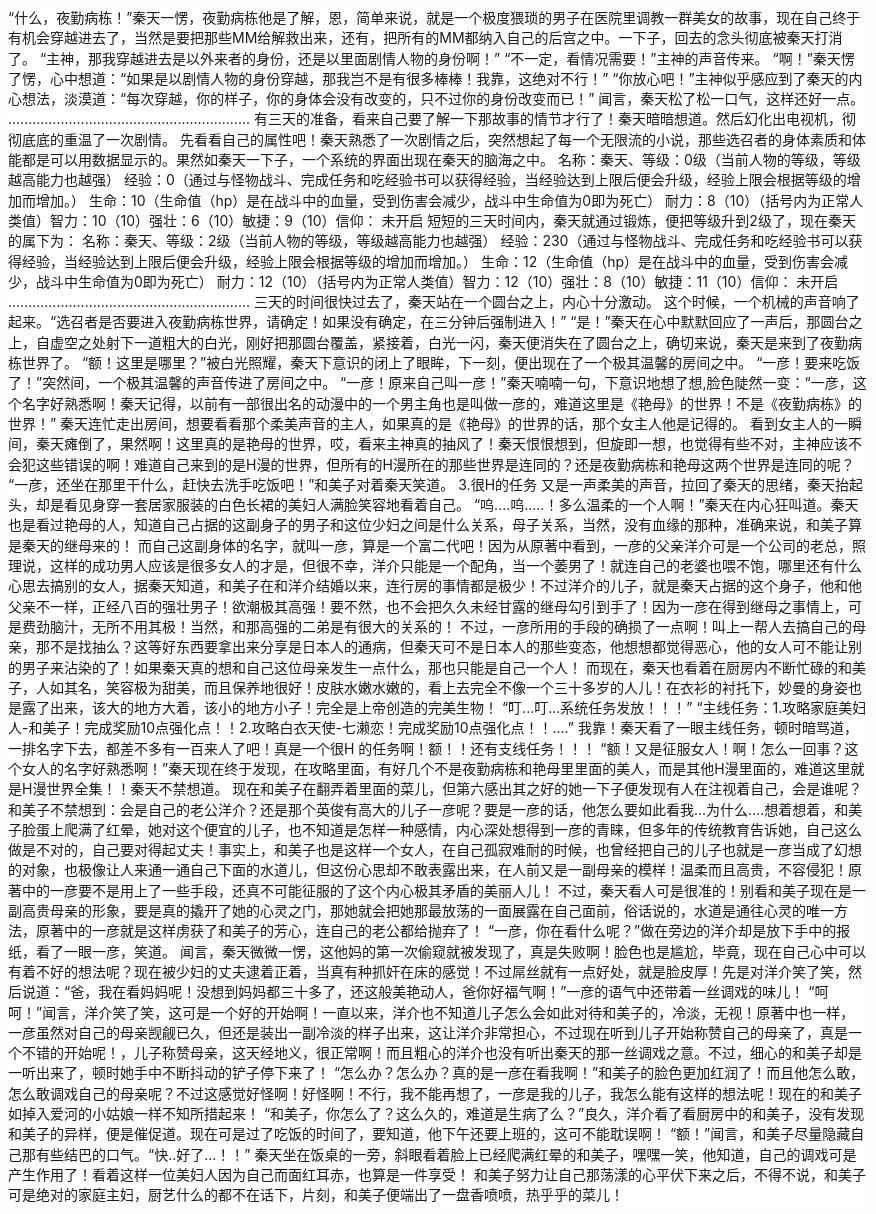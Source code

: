    “什么，夜勤病栋！”秦天一愣，夜勤病栋他是了解，恩，简单来说，就是一个极度猥琐的男子在医院里调教一群美女的故事，现在自己终于有机会穿越进去了，当然是要把那些MM给解救出来，还有，把所有的MM都纳入自己的后宫之中。一下子，回去的念头彻底被秦天打消了。
    “主神，那我穿越进去是以外来者的身份，还是以里面剧情人物的身份啊！”
    “不一定，看情况需要！”主神的声音传来。
    “啊！”秦天愣了愣，心中想道：“如果是以剧情人物的身份穿越，那我岂不是有很多棒棒！我靠，这绝对不行！”
   “你放心吧！”主神似乎感应到了秦天的内心想法，淡漠道：“每次穿越，你的样子，你的身体会没有改变的，只不过你的身份改变而已！”
    闻言，秦天松了松一口气，这样还好一点。
   ............................................................
    有三天的准备，看来自己要了解一下那故事的情节才行了！秦天暗暗想道。然后幻化出电视机，彻彻底底的重温了一次剧情。
    先看看自己的属性吧！秦天熟悉了一次剧情之后，突然想起了每一个无限流的小说，那些选召者的身体素质和体能都是可以用数据显示的。果然如秦天一下子，一个系统的界面出现在秦天的脑海之中。
     名称：秦天、等级：0级（当前人物的等级，等级越高能力也越强）
     经验：0（通过与怪物战斗、完成任务和吃经验书可以获得经验，当经验达到上限后便会升级，经验上限会根据等级的增加而增加。）
     生命：10（生命值（hp）是在战斗中的血量，受到伤害会减少，战斗中生命值为0即为死亡）
     耐力：8（10）（括号内为正常人类值）智力：10（10）强壮：6（10）敏捷：9（10）信仰： 未开启
     短短的三天时间内，秦天就通过锻炼，便把等级升到2级了，现在秦天的属下为：
     名称：秦天、等级：2级（当前人物的等级，等级越高能力也越强）
     经验：230（通过与怪物战斗、完成任务和吃经验书可以获得经验，当经验达到上限后便会升级，经验上限会根据等级的增加而增加。）
     生命：12（生命值（hp）是在战斗中的血量，受到伤害会减少，战斗中生命值为0即为死亡）
     耐力：12（10）（括号内为正常人类值）智力：12（10）强壮：8（10）敏捷：11（10）信仰： 未开启
    ............................................................
    三天的时间很快过去了，秦天站在一个圆台之上，内心十分激动。
   这个时候，一个机械的声音响了起来。“选召者是否要进入夜勤病栋世界，请确定！如果没有确定，在三分钟后强制进入！”
   “是！”秦天在心中默默回应了一声后，那圆台之上，自虚空之处射下一道粗大的白光，刚好把那圆台覆盖，紧接着，白光一闪，秦天便消失在了圆台之上，确切来说，秦天是来到了夜勤病栋世界了。
   “额！这里是哪里？”被白光照耀，秦天下意识的闭上了眼眸，下一刻，便出现在了一个极其温馨的房间之中。
   “一彦！要来吃饭了！”突然间，一个极其温馨的声音传进了房间之中。
   “一彦！原来自己叫一彦！”秦天喃喃一句，下意识地想了想,脸色陡然一变：“一彦，这个名字好熟悉啊！秦天记得，以前有一部很出名的动漫中的一个男主角也是叫做一彦的，难道这里是《艳母》的世界！不是《夜勤病栋》的世界！”
   秦天连忙走出房间，想要看看那个柔美声音的主人，如果真的是《艳母》的世界的话，那个女主人他是记得的。
   看到女主人的一瞬间，秦天瘫倒了，果然啊！这里真的是艳母的世界，哎，看来主神真的抽风了！秦天恨恨想到，但旋即一想，也觉得有些不对，主神应该不会犯这些错误的啊！难道自己来到的是H漫的世界，但所有的H漫所在的那些世界是连同的？还是夜勤病栋和艳母这两个世界是连同的呢？
    “一彦，还坐在那里干什么，赶快去洗手吃饭吧！”和美子对着秦天笑道。
                                                         3.很H的任务
     又是一声柔美的声音，拉回了秦天的思绪，秦天抬起头，却是看见身穿一套居家服装的白色长裙的美妇人满脸笑容地看着自己。
    “呜....呜.....！多么温柔的一个人啊！”秦天在内心狂叫道。秦天也是看过艳母的人，知道自己占据的这副身子的男子和这位少妇之间是什么关系，母子关系，当然，没有血缘的那种，准确来说，和美子算是秦天的继母来的！
    而自己这副身体的名字，就叫一彦，算是一个富二代吧！因为从原著中看到，一彦的父亲洋介可是一个公司的老总，照理说，这样的成功男人应该是很多女人的才是，但很不幸，洋介只能是一个配角，当一个萎男了！就连自己的老婆也喂不饱，哪里还有什么心思去搞别的女人，据秦天知道，和美子在和洋介结婚以来，连行房的事情都是极少！不过洋介的儿子，就是秦天占据的这个身子，他和他父亲不一样，正经八百的强壮男子！欲潮极其高强！要不然，也不会把久久未经甘露的继母勾引到手了！因为一彦在得到继母之事情上，可是费劲脑汁，无所不用其极！当然，和那高强的二弟是有很大的关系的！
    不过，一彦所用的手段的确损了一点啊！叫上一帮人去搞自己的母亲，那不是找抽么？这等好东西要拿出来分享是日本人的通病，但秦天可不是日本人的那些变态，他想想都觉得恶心，他的女人可不能让别的男子来沾染的了！如果秦天真的想和自己这位母亲发生一点什么，那也只能是自己一个人！
    而现在，秦天也看着在厨房内不断忙碌的和美子，人如其名，笑容极为甜美，而且保养地很好！皮肤水嫩水嫩的，看上去完全不像一个三十多岁的人儿！在衣衫的衬托下，妙曼的身姿也是露了出来，该大的地方大着，该小的地方小子！完全是上帝创造的完美生物！
    “叮...叮...系统任务发放！！！”
     “主线任务：1.攻略家庭美妇人-和美子！完成奖励10点强化点！！2.攻略白衣天使-七濑恋！完成奖励10点强化点！！....”
    我靠！秦天看了一眼主线任务，顿时暗骂道，一排名字下去，都差不多有一百来人了吧！真是一个很H 的任务啊！额！！还有支线任务！！！
   “额！又是征服女人！啊！怎么一回事？这个女人的名字好熟悉啊！”秦天现在终于发现，在攻略里面，有好几个不是夜勤病栋和艳母里里面的美人，而是其他H漫里面的，难道这里就是H漫世界全集！！秦天不禁想道。
     现在和美子在翻弄着里面的菜儿，但第六感出其之好的她一下子便发现有人在注视着自己，会是谁呢？和美子不禁想到：会是自己的老公洋介？还是那个英俊有高大的儿子一彦呢？要是一彦的话，他怎么要如此看我...为什么....想着想着，和美子脸蛋上爬满了红晕，她对这个便宜的儿子，也不知道是怎样一种感情，内心深处想得到一彦的青睐，但多年的传统教育告诉她，自己这么做是不对的，自己要对得起丈夫！事实上，和美子也是这样一个女人，在自己孤寂难耐的时候，也曾经把自己的儿子也就是一彦当成了幻想的对象，也极像让人来通一通自己下面的水道儿，但这份心思却不敢表露出来，在人前又是一副母亲的模样！温柔而且高贵，不容侵犯！原著中的一彦要不是用上了一些手段，还真不可能征服的了这个内心极其矛盾的美丽人儿！
    不过，秦天看人可是很准的！别看和美子现在是一副高贵母亲的形象，要是真的撬开了她的心灵之门，那她就会把她那最放荡的一面展露在自己面前，俗话说的，水道是通往心灵的唯一方法，原著中的一彦就是这样虏获了和美子的芳心，连自己的老公都给抛弃了！
    “一彦，你在看什么呢？”做在旁边的洋介却是放下手中的报纸，看了一眼一彦，笑道。
    闻言，秦天微微一愣，这他妈的第一次偷窥就被发现了，真是失败啊！脸色也是尴尬，毕竟，现在自己心中可以有着不好的想法呢？现在被少妇的丈夫逮着正着，当真有种抓奸在床的感觉！不过屌丝就有一点好处，就是脸皮厚！先是对洋介笑了笑，然后说道：“爸，我在看妈妈呢！没想到妈妈都三十多了，还这般美艳动人，爸你好福气啊！”一彦的语气中还带着一丝调戏的味儿！
   “呵呵！”闻言，洋介笑了笑，这可是一个好的开始啊！一直以来，洋介也不知道儿子怎么会如此对待和美子的，冷淡，无视！原著中也一样，一彦虽然对自己的母亲觊觎已久，但还是装出一副冷淡的样子出来，这让洋介非常担心，不过现在听到儿子开始称赞自己的母亲了，真是一个不错的开始呢！，儿子称赞母亲，这天经地义，很正常啊！而且粗心的洋介也没有听出秦天的那一丝调戏之意。不过，细心的和美子却是一听出来了，顿时她手中不断抖动的铲子停下来了！
    “怎么办？怎么办？真的是一彦在看我啊！”和美子的脸色更加红润了！而且他怎么敢，怎么敢调戏自己的母亲呢？不过这感觉好怪啊！好怪啊！不行，我不能再想了，一彦是我的儿子，我怎么能有这样的想法呢！现在的和美子如掉入爱河的小姑娘一样不知所措起来！
   “和美子，你怎么了？这么久的，难道是生病了么？”良久，洋介看了看厨房中的和美子，没有发现和美子的异样，便是催促道。现在可是过了吃饭的时间了，要知道，他下午还要上班的，这可不能耽误啊！
   “额！”闻言，和美子尽量隐藏自己那有些结巴的口气。“快..好了...！！”
   秦天坐在饭桌的一旁，斜眼看着脸上已经爬满红晕的和美子，嘿嘿一笑，他知道，自己的调戏可是产生作用了！看着这样一位美妇人因为自己而面红耳赤，也算是一件享受！
   和美子努力让自己那荡漾的心平伏下来之后，不得不说，和美子可是绝对的家庭主妇，厨艺什么的都不在话下，片刻，和美子便端出了一盘香喷喷，热乎乎的菜儿！